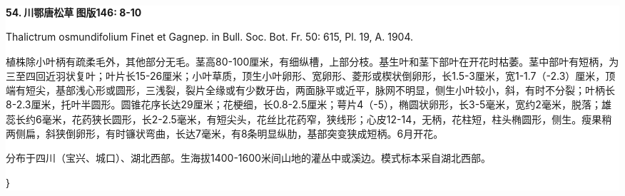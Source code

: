 
**54. 川鄂唐松草 图版146: 8-10**

Thalictrum osmundifolium Finet et Gagnep. in Bull. Soc. Bot. Fr. 50: 615, Pl. 19, A. 1904.

植株除小叶柄有疏柔毛外，其他部分无毛。茎高80-100厘米，有细纵槽，上部分枝。基生叶和茎下部叶在开花时枯萎。茎中部叶有短柄，为三至四回近羽状复叶；叶片长15-26厘米；小叶草质，顶生小叶卵形、宽卵形、菱形或楔状倒卵形，长1.5-3厘米，宽1-1.7（-2.3）厘米，顶端有短尖，基部浅心形或圆形，三浅裂，裂片全缘或有少数牙齿，两面脉平或近平，脉网不明显，侧生小叶较小，斜，有时不分裂；叶柄长8-2.3厘米，托叶半圆形。圆锥花序长达29厘米；花梗细，长0.8-2.5厘米；萼片4（-5），椭圆状卵形，长3-5毫米，宽约2毫米，脱落；雄蕊长约6毫米，花药狭长圆形，长2-2.5毫米，有短尖头，花丝比花药窄，狭线形；心皮12-14，无柄，花柱短，柱头椭圆形，侧生。瘦果稍两侧扁，斜狭倒卵形，有时镰状弯曲，长达7毫米，有8条明显纵肋，基部突变狭成短柄。6月开花。

分布于四川（宝兴、城口）、湖北西部。生海拔1400-1600米间山地的灌丛中或溪边。模式标本采自湖北西部。

}